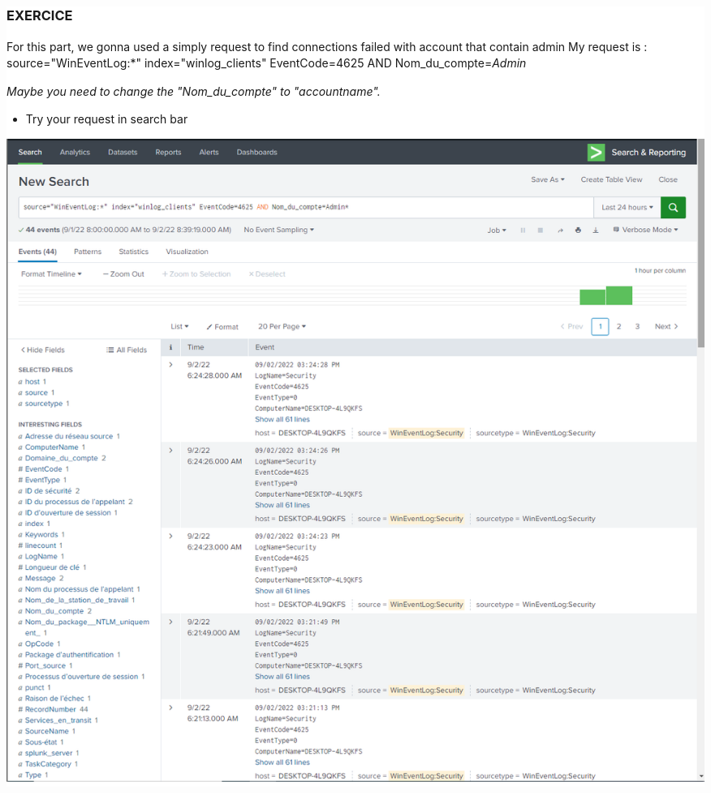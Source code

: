 ### EXERCICE
For this part, we gonna used a simply request to find connections failed with account that contain admin
My request is : source="WinEventLog:*" index="winlog_clients" EventCode=4625 AND Nom_du_compte=*Admin*

_Maybe you need to change the "Nom_du_compte" to "accountname"._

* Try your request in search bar

![report1](Images/report1.png)
